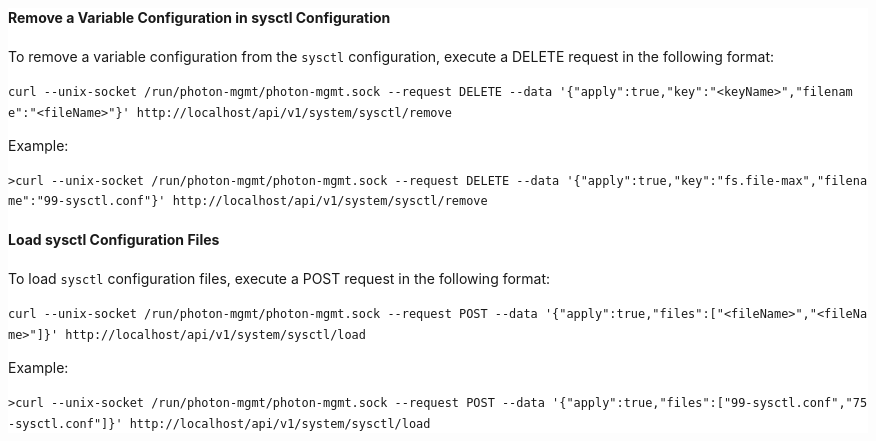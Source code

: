 

#### Remove a Variable Configuration in sysctl Configuration

To remove a variable configuration from the `sysctl` configuration, execute a DELETE request in the following format:

	curl --unix-socket /run/photon-mgmt/photon-mgmt.sock --request DELETE --data '{"apply":true,"key":"<keyName>","filename":"<fileName>"}' http://localhost/api/v1/system/sysctl/remove

Example:

	>curl --unix-socket /run/photon-mgmt/photon-mgmt.sock --request DELETE --data '{"apply":true,"key":"fs.file-max","filename":"99-sysctl.conf"}' http://localhost/api/v1/system/sysctl/remove


#### Load sysctl Configuration Files

To load `sysctl` configuration files, execute a POST request in the following format:

	curl --unix-socket /run/photon-mgmt/photon-mgmt.sock --request POST --data '{"apply":true,"files":["<fileName>","<fileName>"]}' http://localhost/api/v1/system/sysctl/load

Example:

	>curl --unix-socket /run/photon-mgmt/photon-mgmt.sock --request POST --data '{"apply":true,"files":["99-sysctl.conf","75-sysctl.conf"]}' http://localhost/api/v1/system/sysctl/load